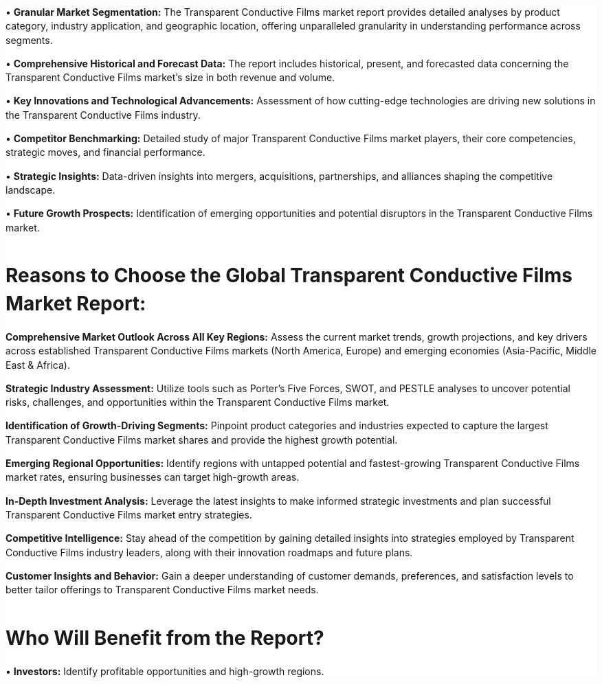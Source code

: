 • <strong>Granular Market Segmentation:</strong> The Transparent Conductive Films market report provides detailed analyses by product category, industry application, and geographic location, offering unparalleled granularity in understanding performance across segments.

• <strong>Comprehensive Historical and Forecast Data:</strong> The report includes historical, present, and forecasted data concerning the Transparent Conductive Films market’s size in both revenue and volume.

• <strong>Key Innovations and Technological Advancements:</strong> Assessment of how cutting-edge technologies are driving new solutions in the Transparent Conductive Films industry.

• <strong>Competitor Benchmarking:</strong> Detailed study of major Transparent Conductive Films market players, their core competencies, strategic moves, and financial performance.

• <strong>Strategic Insights:</strong> Data-driven insights into mergers, acquisitions, partnerships, and alliances shaping the competitive landscape.

• <strong>Future Growth Prospects:</strong> Identification of emerging opportunities and potential disruptors in the Transparent Conductive Films market.

# <strong>Reasons to Choose the Global Transparent Conductive Films Market Report:</strong>

<strong>Comprehensive Market Outlook Across All Key Regions:</strong>
Assess the current market trends, growth projections, and key drivers across established Transparent Conductive Films markets (North America, Europe) and emerging economies (Asia-Pacific, Middle East & Africa).

<strong>Strategic Industry Assessment:</strong>
Utilize tools such as Porter’s Five Forces, SWOT, and PESTLE analyses to uncover potential risks, challenges, and opportunities within the Transparent Conductive Films market.

<strong>Identification of Growth-Driving Segments:</strong>
Pinpoint product categories and industries expected to capture the largest Transparent Conductive Films market shares and provide the highest growth potential.

<strong>Emerging Regional Opportunities:</strong>
Identify regions with untapped potential and fastest-growing Transparent Conductive Films market rates, ensuring businesses can target high-growth areas.

<strong>In-Depth Investment Analysis:</strong>
Leverage the latest insights to make informed strategic investments and plan successful Transparent Conductive Films market entry strategies.

<strong>Competitive Intelligence:</strong>
Stay ahead of the competition by gaining detailed insights into strategies employed by Transparent Conductive Films industry leaders, along with their innovation roadmaps and future plans.

<strong>Customer Insights and Behavior:</strong>
Gain a deeper understanding of customer demands, preferences, and satisfaction levels to better tailor offerings to Transparent Conductive Films market needs.

# <strong>Who Will Benefit from the Report?</strong>

• <strong>Investors:</strong> Identify profitable opportunities and high-growth regions.
